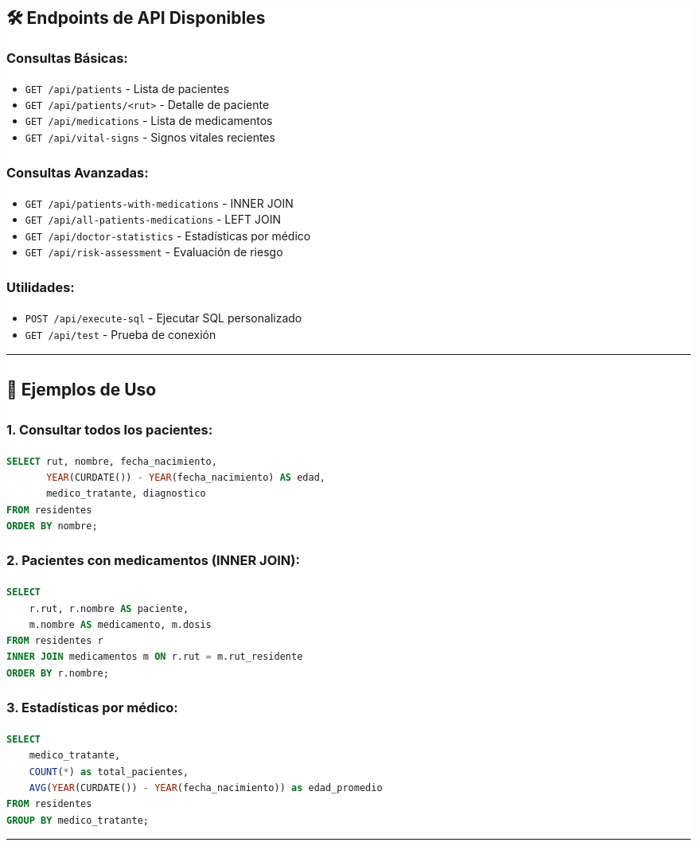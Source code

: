 
## 🛠️ Endpoints de API Disponibles

### **Consultas Básicas:**
- `GET /api/patients` - Lista de pacientes
- `GET /api/patients/<rut>` - Detalle de paciente
- `GET /api/medications` - Lista de medicamentos
- `GET /api/vital-signs` - Signos vitales recientes

### **Consultas Avanzadas:**
- `GET /api/patients-with-medications` - INNER JOIN
- `GET /api/all-patients-medications` - LEFT JOIN
- `GET /api/doctor-statistics` - Estadísticas por médico
- `GET /api/risk-assessment` - Evaluación de riesgo

### **Utilidades:**
- `POST /api/execute-sql` - Ejecutar SQL personalizado
- `GET /api/test` - Prueba de conexión

---

## 📝 Ejemplos de Uso

### **1. Consultar todos los pacientes:**
```sql
SELECT rut, nombre, fecha_nacimiento, 
       YEAR(CURDATE()) - YEAR(fecha_nacimiento) AS edad,
       medico_tratante, diagnostico
FROM residentes 
ORDER BY nombre;
```

### **2. Pacientes con medicamentos (INNER JOIN):**
```sql
SELECT 
    r.rut, r.nombre AS paciente,
    m.nombre AS medicamento, m.dosis
FROM residentes r
INNER JOIN medicamentos m ON r.rut = m.rut_residente
ORDER BY r.nombre;
```

### **3. Estadísticas por médico:**
```sql
SELECT 
    medico_tratante,
    COUNT(*) as total_pacientes,
    AVG(YEAR(CURDATE()) - YEAR(fecha_nacimiento)) as edad_promedio
FROM residentes 
GROUP BY medico_tratante;
```

---